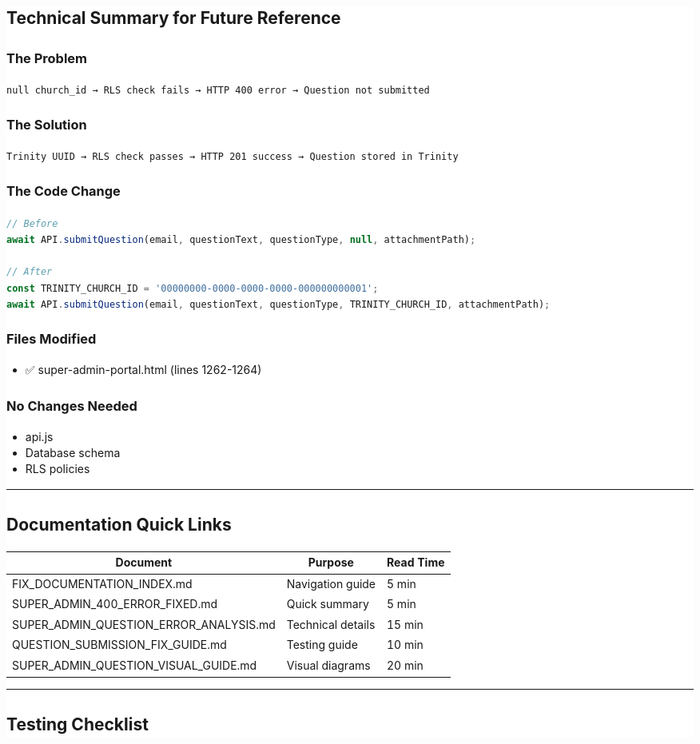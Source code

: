 
## Technical Summary for Future Reference

### The Problem
```
null church_id → RLS check fails → HTTP 400 error → Question not submitted
```

### The Solution
```
Trinity UUID → RLS check passes → HTTP 201 success → Question stored in Trinity
```

### The Code Change
```javascript
// Before
await API.submitQuestion(email, questionText, questionType, null, attachmentPath);

// After
const TRINITY_CHURCH_ID = '00000000-0000-0000-0000-000000000001';
await API.submitQuestion(email, questionText, questionType, TRINITY_CHURCH_ID, attachmentPath);
```

### Files Modified
- ✅ super-admin-portal.html (lines 1262-1264)

### No Changes Needed
- api.js
- Database schema
- RLS policies

---

## Documentation Quick Links

| Document | Purpose | Read Time |
|----------|---------|-----------|
| FIX_DOCUMENTATION_INDEX.md | Navigation guide | 5 min |
| SUPER_ADMIN_400_ERROR_FIXED.md | Quick summary | 5 min |
| SUPER_ADMIN_QUESTION_ERROR_ANALYSIS.md | Technical details | 15 min |
| QUESTION_SUBMISSION_FIX_GUIDE.md | Testing guide | 10 min |
| SUPER_ADMIN_QUESTION_VISUAL_GUIDE.md | Visual diagrams | 20 min |

---

## Testing Checklist
